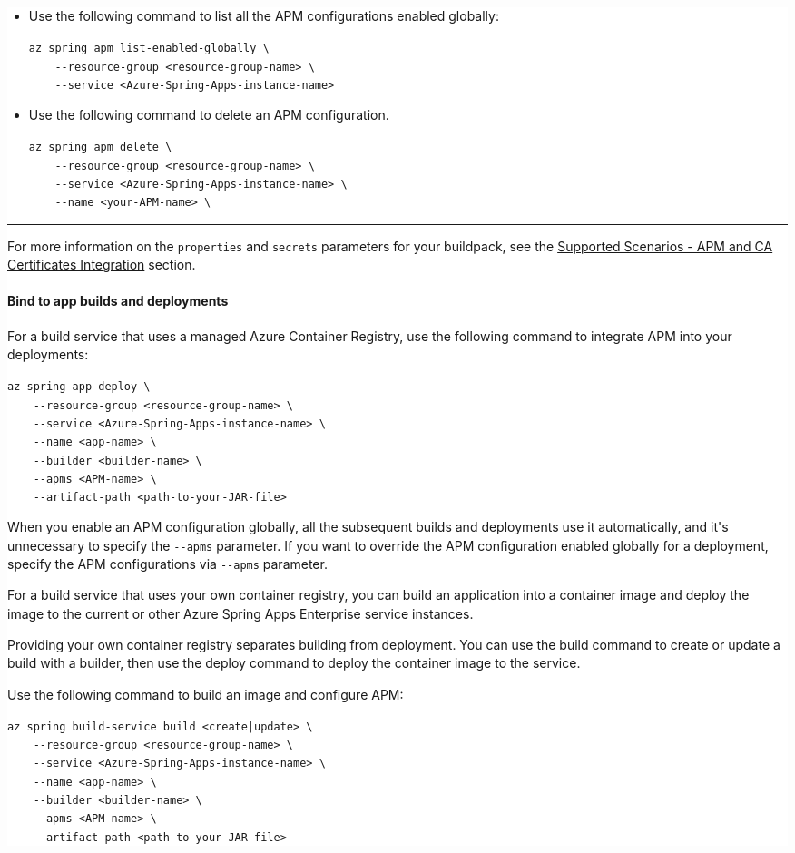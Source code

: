 - Use the following command to list all the APM configurations enabled globally:

  ```azurecli
  az spring apm list-enabled-globally \
      --resource-group <resource-group-name> \
      --service <Azure-Spring-Apps-instance-name> 
  ```

- Use the following command to delete an APM configuration.

  ```azurecli
  az spring apm delete \
      --resource-group <resource-group-name> \
      --service <Azure-Spring-Apps-instance-name> \
      --name <your-APM-name> \
  ```
  
---

For more information on the `properties` and `secrets` parameters for your buildpack, see the [Supported Scenarios - APM and CA Certificates Integration](#supported-scenarios---apm-and-ca-certificates-integration) section.

#### Bind to app builds and deployments

For a build service that uses a managed Azure Container Registry, use the following command to integrate APM into your deployments:

```azurecli
az spring app deploy \
    --resource-group <resource-group-name> \
    --service <Azure-Spring-Apps-instance-name> \
    --name <app-name> \
    --builder <builder-name> \
    --apms <APM-name> \
    --artifact-path <path-to-your-JAR-file>
```

When you enable an APM configuration globally, all the subsequent builds and deployments use it automatically, and it's unnecessary to specify the `--apms` parameter. If you want to override the APM configuration enabled globally for a deployment, specify the APM configurations via `--apms` parameter.

For a build service that uses your own container registry, you can build an application into a container image and deploy the image to the current or other Azure Spring Apps Enterprise service instances.

Providing your own container registry separates building from deployment. You can use the build command to create or update a build with a builder, then use the deploy command to deploy the container image to the service.

Use the following command to build an image and configure APM:

```azurecli
az spring build-service build <create|update> \
    --resource-group <resource-group-name> \
    --service <Azure-Spring-Apps-instance-name> \
    --name <app-name> \ 
    --builder <builder-name> \
    --apms <APM-name> \
    --artifact-path <path-to-your-JAR-file>
```
